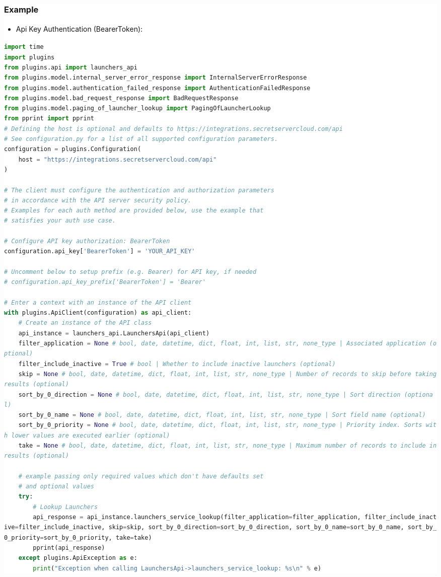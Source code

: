 ### Example

* Api Key Authentication (BearerToken):

```python
import time
import plugins
from plugins.api import launchers_api
from plugins.model.internal_server_error_response import InternalServerErrorResponse
from plugins.model.authentication_failed_response import AuthenticationFailedResponse
from plugins.model.bad_request_response import BadRequestResponse
from plugins.model.paging_of_launcher_lookup import PagingOfLauncherLookup
from pprint import pprint
# Defining the host is optional and defaults to https://integrations.secretservercloud.com/api
# See configuration.py for a list of all supported configuration parameters.
configuration = plugins.Configuration(
    host = "https://integrations.secretservercloud.com/api"
)

# The client must configure the authentication and authorization parameters
# in accordance with the API server security policy.
# Examples for each auth method are provided below, use the example that
# satisfies your auth use case.

# Configure API key authorization: BearerToken
configuration.api_key['BearerToken'] = 'YOUR_API_KEY'

# Uncomment below to setup prefix (e.g. Bearer) for API key, if needed
# configuration.api_key_prefix['BearerToken'] = 'Bearer'

# Enter a context with an instance of the API client
with plugins.ApiClient(configuration) as api_client:
    # Create an instance of the API class
    api_instance = launchers_api.LaunchersApi(api_client)
    filter_application = None # bool, date, datetime, dict, float, int, list, str, none_type | Associated application (optional)
    filter_include_inactive = True # bool | Whether to include inactive launchers (optional)
    skip = None # bool, date, datetime, dict, float, int, list, str, none_type | Number of records to skip before taking results (optional)
    sort_by_0_direction = None # bool, date, datetime, dict, float, int, list, str, none_type | Sort direction (optional)
    sort_by_0_name = None # bool, date, datetime, dict, float, int, list, str, none_type | Sort field name (optional)
    sort_by_0_priority = None # bool, date, datetime, dict, float, int, list, str, none_type | Priority index. Sorts with lower values are executed earlier (optional)
    take = None # bool, date, datetime, dict, float, int, list, str, none_type | Maximum number of records to include in results (optional)

    # example passing only required values which don't have defaults set
    # and optional values
    try:
        # Lookup Launchers
        api_response = api_instance.launchers_service_lookup(filter_application=filter_application, filter_include_inactive=filter_include_inactive, skip=skip, sort_by_0_direction=sort_by_0_direction, sort_by_0_name=sort_by_0_name, sort_by_0_priority=sort_by_0_priority, take=take)
        pprint(api_response)
    except plugins.ApiException as e:
        print("Exception when calling LaunchersApi->launchers_service_lookup: %s\n" % e)
```
